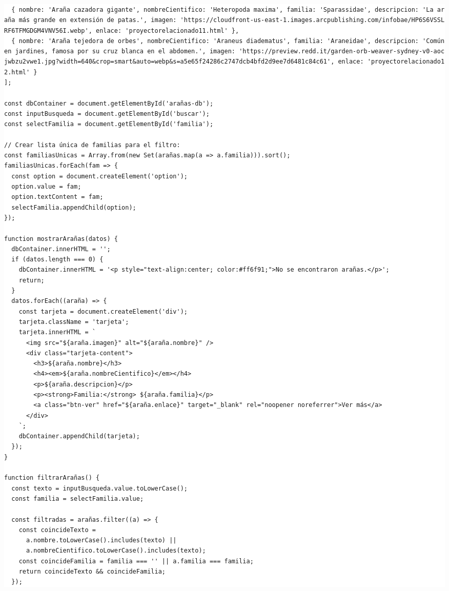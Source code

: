       { nombre: 'Araña cazadora gigante', nombreCientifico: 'Heteropoda maxima', familia: 'Sparassidae', descripcion: 'La araña más grande en extensión de patas.', imagen: 'https://cloudfront-us-east-1.images.arcpublishing.com/infobae/HP6S6VSSLRF6TFMGDGM4VNV56I.webp', enlace: 'proyectorelacionado11.html' },
      { nombre: 'Araña tejedora de orbes', nombreCientifico: 'Araneus diadematus', familia: 'Araneidae', descripcion: 'Común en jardines, famosa por su cruz blanca en el abdomen.', imagen: 'https://preview.redd.it/garden-orb-weaver-sydney-v0-aocjwbzu2vwe1.jpg?width=640&crop=smart&auto=webp&s=a5e65f24286c2747dcb4bfd2d9ee7d6481c84c61', enlace: 'proyectorelacionado12.html' }
    ];

    const dbContainer = document.getElementById('arañas-db');
    const inputBusqueda = document.getElementById('buscar');
    const selectFamilia = document.getElementById('familia');

    // Crear lista única de familias para el filtro:
    const familiasUnicas = Array.from(new Set(arañas.map(a => a.familia))).sort();
    familiasUnicas.forEach(fam => {
      const option = document.createElement('option');
      option.value = fam;
      option.textContent = fam;
      selectFamilia.appendChild(option);
    });

    function mostrarArañas(datos) {
      dbContainer.innerHTML = '';
      if (datos.length === 0) {
        dbContainer.innerHTML = '<p style="text-align:center; color:#ff6f91;">No se encontraron arañas.</p>';
        return;
      }
      datos.forEach((araña) => {
        const tarjeta = document.createElement('div');
        tarjeta.className = 'tarjeta';
        tarjeta.innerHTML = `
          <img src="${araña.imagen}" alt="${araña.nombre}" />
          <div class="tarjeta-content">
            <h3>${araña.nombre}</h3>
            <h4><em>${araña.nombreCientifico}</em></h4>
            <p>${araña.descripcion}</p>
            <p><strong>Familia:</strong> ${araña.familia}</p>
            <a class="btn-ver" href="${araña.enlace}" target="_blank" rel="noopener noreferrer">Ver más</a>
          </div>
        `;
        dbContainer.appendChild(tarjeta);
      });
    }

    function filtrarArañas() {
      const texto = inputBusqueda.value.toLowerCase();
      const familia = selectFamilia.value;

      const filtradas = arañas.filter((a) => {
        const coincideTexto =
          a.nombre.toLowerCase().includes(texto) ||
          a.nombreCientifico.toLowerCase().includes(texto);
        const coincideFamilia = familia === '' || a.familia === familia;
        return coincideTexto && coincideFamilia;
      });

